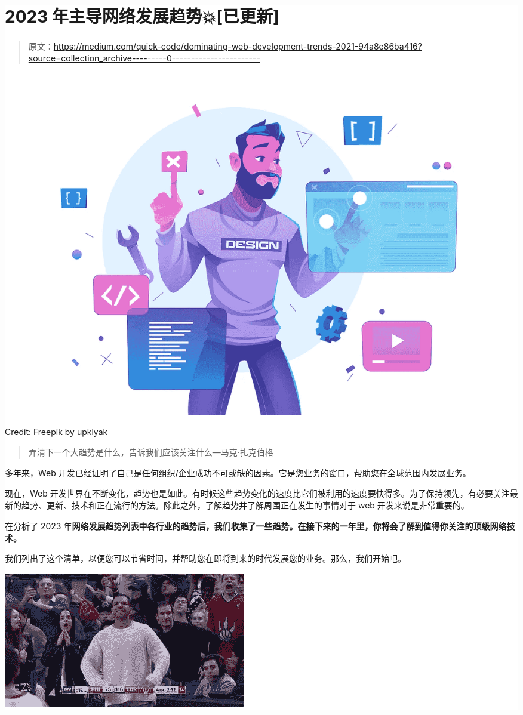 # 2023 年主导网络发展趋势💥[已更新]

> 原文：<https://medium.com/quick-code/dominating-web-development-trends-2021-94a8e86ba416?source=collection_archive---------0----------------------->

![](img/e7349cc779ee9fa0f6b2abcb3252aa8e.png)

Credit: [Freepik](www.freepik.com) by [upklyak](https://www.freepik.com/free-vector/undefined)

> 弄清下一个大趋势是什么，告诉我们应该关注什么—马克·扎克伯格

多年来，Web 开发已经证明了自己是任何组织/企业成功不可或缺的因素。它是您业务的窗口，帮助您在全球范围内发展业务。

现在，Web 开发世界在不断变化，趋势也是如此。有时候这些趋势变化的速度比它们被利用的速度要快得多。为了保持领先，有必要关注最新的趋势、更新、技术和正在流行的方法。除此之外，了解趋势并了解周围正在发生的事情对于 web 开发来说是非常重要的。

在分析了 2023 年**网络发展趋势列表中各行业的趋势后，我们收集了一些趋势。在接下来的一年里，你将会了解到值得你关注的顶级网络技术。**

我们列出了这个清单，以便您可以节省时间，并帮助您在即将到来的时代发展您的业务。那么，我们开始吧。

![](img/7667d8e925704a804fa9ef6cc9401ee9.png)
